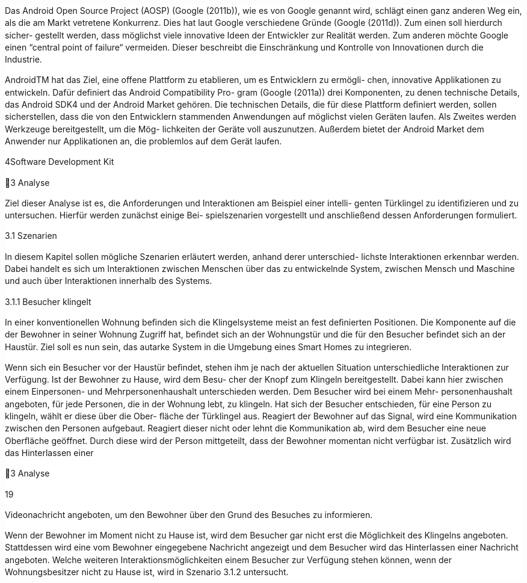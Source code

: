Das Android Open Source Project (AOSP) (Google (2011b)), wie es von Google genannt
wird, schlägt einen ganz anderen Weg ein, als die am Markt vetretene Konkurrenz. Dies
hat laut Google verschiedene Gründe (Google (2011d)). Zum einen soll hierdurch sicher-
gestellt werden, dass möglichst viele innovative Ideen der Entwickler zur Realität werden.
Zum anderen möchte Google einen “central point of failure“ vermeiden. Dieser beschreibt
die Einschränkung und Kontrolle von Innovationen durch die Industrie.

AndroidTM hat das Ziel, eine offene Plattform zu etablieren, um es Entwicklern zu ermögli-
chen, innovative Applikationen zu entwickeln. Dafür deﬁniert das Android Compatibility Pro-
gram (Google (2011a)) drei Komponenten, zu denen technische Details, das Android SDK4
und der Android Market gehören. Die technischen Details, die für diese Plattform deﬁniert
werden, sollen sicherstellen, dass die von den Entwicklern stammenden Anwendungen auf
möglichst vielen Geräten laufen. Als Zweites werden Werkzeuge bereitgestellt, um die Mög-
lichkeiten der Geräte voll auszunutzen. Außerdem bietet der Android Market dem Anwender
nur Applikationen an, die problemlos auf dem Gerät laufen.

4Software Development Kit

3 Analyse

Ziel dieser Analyse ist es, die Anforderungen und Interaktionen am Beispiel einer intelli-
genten Türklingel zu identiﬁzieren und zu untersuchen. Hierfür werden zunächst einige Bei-
spielszenarien vorgestellt und anschließend dessen Anforderungen formuliert.

3.1 Szenarien

In diesem Kapitel sollen mögliche Szenarien erläutert werden, anhand derer unterschied-
lichste Interaktionen erkennbar werden. Dabei handelt es sich um Interaktionen zwischen
Menschen über das zu entwickelnde System, zwischen Mensch und Maschine und auch
über Interaktionen innerhalb des Systems.

3.1.1 Besucher klingelt

In einer konventionellen Wohnung beﬁnden sich die Klingelsysteme meist an fest deﬁnierten
Positionen. Die Komponente auf die der Bewohner in seiner Wohnung Zugriff hat, beﬁndet
sich an der Wohnungstür und die für den Besucher beﬁndet sich an der Haustür. Ziel soll es
nun sein, das autarke System in die Umgebung eines Smart Homes zu integrieren.

Wenn sich ein Besucher vor der Haustür beﬁndet, stehen ihm je nach der aktuellen Situation
unterschiedliche Interaktionen zur Verfügung. Ist der Bewohner zu Hause, wird dem Besu-
cher der Knopf zum Klingeln bereitgestellt. Dabei kann hier zwischen einem Einpersonen-
und Mehrpersonenhaushalt unterschieden werden. Dem Besucher wird bei einem Mehr-
personenhaushalt angeboten, für jede Personen, die in der Wohnung lebt, zu klingeln. Hat
sich der Besucher entschieden, für eine Person zu klingeln, wählt er diese über die Ober-
ﬂäche der Türklingel aus. Reagiert der Bewohner auf das Signal, wird eine Kommunikation
zwischen den Personen aufgebaut. Reagiert dieser nicht oder lehnt die Kommunikation ab,
wird dem Besucher eine neue Oberﬂäche geöffnet. Durch diese wird der Person mittgeteilt,
dass der Bewohner momentan nicht verfügbar ist. Zusätzlich wird das Hinterlassen einer

3 Analyse

19

Videonachricht angeboten, um den Bewohner über den Grund des Besuches zu informieren.

Wenn der Bewohner im Moment nicht zu Hause ist, wird dem Besucher gar nicht erst die
Möglichkeit des Klingelns angeboten. Stattdessen wird eine vom Bewohner eingegebene
Nachricht angezeigt und dem Besucher wird das Hinterlassen einer Nachricht angeboten.
Welche weiteren Interaktionsmöglichkeiten einem Besucher zur Verfügung stehen können,
wenn der Wohnungsbesitzer nicht zu Hause ist, wird in Szenario 3.1.2 untersucht.
